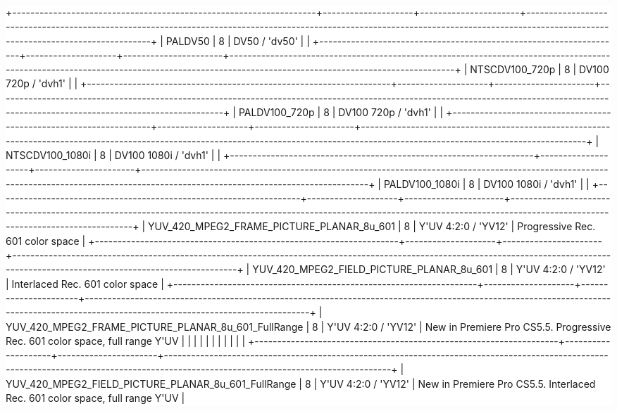 +-------------------------------------------------------------------+--------------------+----------------------+---------------------------------------------------------------------------------------------------------------------------------------------------------------------------------------+
| PALDV50                                                           | 8                  | DV50 / 'dv50'        |                                                                                                                                                                                       |
+-------------------------------------------------------------------+--------------------+----------------------+---------------------------------------------------------------------------------------------------------------------------------------------------------------------------------------+
| NTSCDV100_720p                                                    | 8                  | DV100 720p / 'dvh1'  |                                                                                                                                                                                       |
+-------------------------------------------------------------------+--------------------+----------------------+---------------------------------------------------------------------------------------------------------------------------------------------------------------------------------------+
| PALDV100_720p                                                     | 8                  | DV100 720p / 'dvh1'  |                                                                                                                                                                                       |
+-------------------------------------------------------------------+--------------------+----------------------+---------------------------------------------------------------------------------------------------------------------------------------------------------------------------------------+
| NTSCDV100_1080i                                                   | 8                  | DV100 1080i / 'dvh1' |                                                                                                                                                                                       |
+-------------------------------------------------------------------+--------------------+----------------------+---------------------------------------------------------------------------------------------------------------------------------------------------------------------------------------+
| PALDV100_1080i                                                    | 8                  | DV100 1080i / 'dvh1' |                                                                                                                                                                                       |
+-------------------------------------------------------------------+--------------------+----------------------+---------------------------------------------------------------------------------------------------------------------------------------------------------------------------------------+
| YUV_420_MPEG2_FRAME_PICTURE_PLANAR_8u_601                         | 8                  | Y'UV 4:2:0 / 'YV12'  | Progressive Rec. 601 color space                                                                                                                                                      |
+-------------------------------------------------------------------+--------------------+----------------------+---------------------------------------------------------------------------------------------------------------------------------------------------------------------------------------+
| YUV_420_MPEG2_FIELD_PICTURE_PLANAR_8u_601                         | 8                  | Y'UV 4:2:0 / 'YV12'  | Interlaced Rec. 601 color space                                                                                                                                                       |
+-------------------------------------------------------------------+--------------------+----------------------+---------------------------------------------------------------------------------------------------------------------------------------------------------------------------------------+
| YUV_420_MPEG2_FRAME_PICTURE_PLANAR_8u_601_FullRange               | 8                  | Y'UV 4:2:0 / 'YV12'  | New in Premiere Pro CS5.5. Progressive Rec. 601 color space, full range Y'UV                                                                                                          |
|                                                                   |                    |                      |                                                                                                                                                                                       |
|                                                                   |                    |                      |                                                                                                                                                                                       |
+-------------------------------------------------------------------+--------------------+----------------------+---------------------------------------------------------------------------------------------------------------------------------------------------------------------------------------+
| YUV_420_MPEG2_FIELD_PICTURE_PLANAR_8u_601_FullRange               | 8                  | Y'UV 4:2:0 / 'YV12'  | New in Premiere Pro CS5.5. Interlaced Rec. 601 color space, full range Y'UV                                                                                                           |